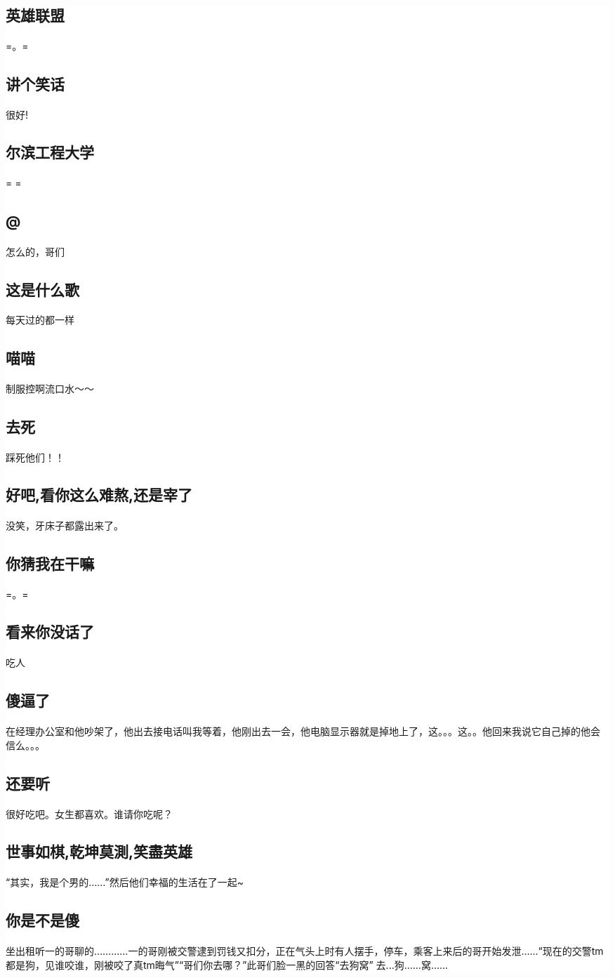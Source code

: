 ## 英雄联盟
=。=

## 讲个笑话
很好!

## 尔滨工程大学
= =

## @
怎么的，哥们

## 这是什么歌
每天过的都一样

## 喵喵
制服控啊流口水～～

## 去死
踩死他们！！

## 好吧,看你这么难熬,还是宰了
没笑，牙床子都露出来了。

## 你猜我在干嘛
=。=

## 看来你没话了
吃人

## 傻逼了
在经理办公室和他吵架了，他出去接电话叫我等着，他刚出去一会，他电脑显示器就是掉地上了，这。。。这。。他回来我说它自己掉的他会信么。。。

## 还要听
很好吃吧。女生都喜欢。谁请你吃呢？

## 世事如棋,乾坤莫測,笑盡英雄
“其实，我是个男的……”然后他们幸福的生活在了一起~

## 你是不是傻
坐出租听一的哥聊的…………一的哥刚被交警逮到罚钱又扣分，正在气头上时有人摆手，停车，乘客上来后的哥开始发泄……“现在的交警tm都是狗，见谁咬谁，刚被咬了真tm晦气”“哥们你去哪？”此哥们脸一黑的回答“去狗窝”   去...狗......窝......
